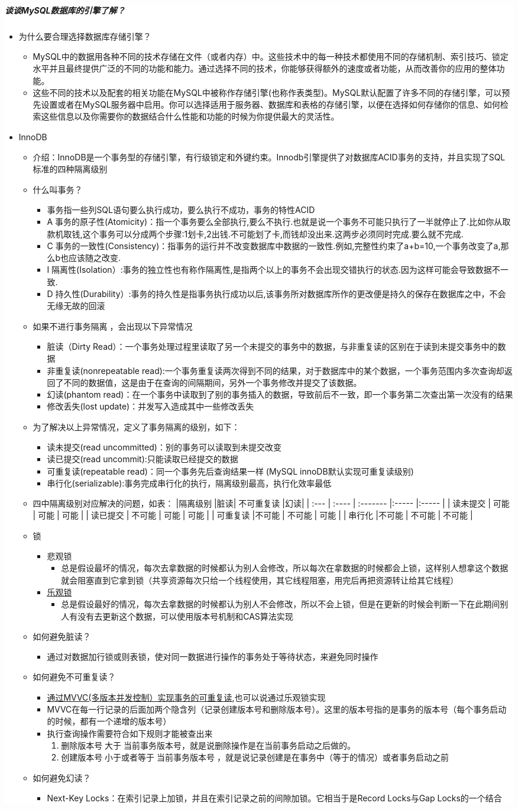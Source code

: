 ##### 谈谈MySQL数据库的引擎了解？
- 为什么要合理选择数据库存储引擎？
  - MySQL中的数据用各种不同的技术存储在文件（或者内存）中。这些技术中的每一种技术都使用不同的存储机制、索引技巧、锁定水平并且最终提供广泛的不同的功能和能力。通过选择不同的技术，你能够获得额外的速度或者功能，从而改善你的应用的整体功能。
  - 这些不同的技术以及配套的相关功能在MySQL中被称作存储引擎(也称作表类型)。MySQL默认配置了许多不同的存储引擎，可以预先设置或者在MySQL服务器中启用。你可以选择适用于服务器、数据库和表格的存储引擎，以便在选择如何存储你的信息、如何检索这些信息以及你需要你的数据结合什么性能和功能的时候为你提供最大的灵活性。



- InnoDB
  - 介绍：InnoDB是一个事务型的存储引擎，有行级锁定和外键约束。Innodb引擎提供了对数据库ACID事务的支持，并且实现了SQL标准的四种隔离级别

  - 什么叫事务？
    - 事务指一些列SQL语句要么执行成功，要么执行不成功，事务的特性ACID
    - A 事务的原子性(Atomicity)：指一个事务要么全部执行,要么不执行.也就是说一个事务不可能只执行了一半就停止了.比如你从取款机取钱,这个事务可以分成两个步骤:1划卡,2出钱.不可能划了卡,而钱却没出来.这两步必须同时完成.要么就不完成.
    - C 事务的一致性(Consistency)：指事务的运行并不改变数据库中数据的一致性.例如,完整性约束了a+b=10,一个事务改变了a,那么b也应该随之改变.
    - I 隔离性(Isolation）:事务的独立性也有称作隔离性,是指两个以上的事务不会出现交错执行的状态.因为这样可能会导致数据不一致.
    - D 持久性(Durability）:事务的持久性是指事务执行成功以后,该事务所对数据库所作的更改便是持久的保存在数据库之中，不会无缘无故的回滚


  - 如果不进行事务隔离 ，会出现以下异常情况
    - 脏读（Dirty Read）：一个事务处理过程里读取了另一个未提交的事务中的数据，与非重复读的区别在于读到未提交事务中的数据
    - 非重复读(nonrepeatable read):一个事务重复读两次得到不同的结果，对于数据库中的某个数据，一个事务范围内多次查询却返回了不同的数据值，这是由于在查询的间隔期间，另外一个事务修改并提交了该数据。
    - 幻读(phantom read)：在一个事务中读取到了别的事务插入的数据，导致前后不一致，即一个事务第二次查出第一次没有的结果
    - 修改丢失(lost update)：并发写入造成其中一些修改丢失

  - 为了解决以上异常情况，定义了事务隔离的级别，如下：
    - 读未提交(read uncommitted)：别的事务可以读取到未提交改变
    - 读已提交(read uncommit):只能读取已经提交的数据
    - 可重复读(repeatable read)：同一个事务先后查询结果一样 (MySQL innoDB默认实现可重复读级别)
    - 串行化(serializable):事务完成串行化的执行，隔离级别最高，执行化效率最低

  - 四中隔离级别对应解决的问题，如表：
      |隔离级别 |脏读| 不可重复读    |幻读|
      | :--- | :---- | :------- |:----- |:----- |
      | 读未提交 | 可能  | 可能    |   可能   |
      | 读已提交 |  不可能 |   可能  |  可能    |
      | 可重复读 |不可能   |   不可能  |  可能    |
      | 串行化 |不可能  |    不可能 |    不可能  |

  - 锁
    - 悲观锁
      - 总是假设最坏的情况，每次去拿数据的时候都认为别人会修改，所以每次在拿数据的时候都会上锁，这样别人想拿这个数据就会阻塞直到它拿到锁（共享资源每次只给一个线程使用，其它线程阻塞，用完后再把资源转让给其它线程）
    - [乐观锁](https://blog.csdn.net/qq_34337272/article/details/81072874)
      - 总是假设最好的情况，每次去拿数据的时候都认为别人不会修改，所以不会上锁，但是在更新的时候会判断一下在此期间别人有没有去更新这个数据，可以使用版本号机制和CAS算法实现

  - 如何避免脏读？
    - 通过对数据加行锁或则表锁，使对同一数据进行操作的事务处于等待状态，来避免同时操作

  - 如何避免不可重复读？
    - [通过MVVC(多版本并发控制）实现事务的可重复读](https://www.jianshu.com/p/bcc614524024),也可以说通过乐观锁实现
    - MVVC在每一行记录的后面加两个隐含列（记录创建版本号和删除版本号）。这里的版本号指的是事务的版本号（每个事务启动的时候，都有一个递增的版本号）
    - 执行查询操作需要符合如下规则才能被查出来
      1. 删除版本号 大于 当前事务版本号，就是说删除操作是在当前事务启动之后做的。
      2. 创建版本号 小于或者等于 当前事务版本号 ，就是说记录创建是在事务中（等于的情况）或者事务启动之前
  - 如何避免幻读？
    - Next-Key Locks：在索引记录上加锁，并且在索引记录之前的间隙加锁。它相当于是Record Locks与Gap Locks的一个结合
